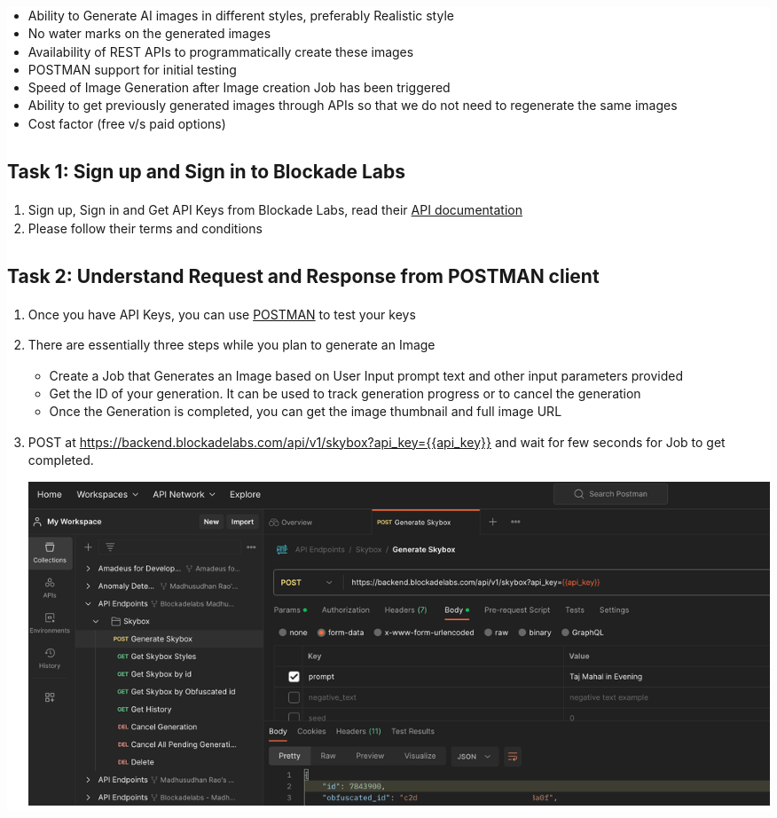 * Ability to Generate AI images in different styles, preferably Realistic style
* No water marks on the generated images
* Availability of REST APIs to programmatically create these images
* POSTMAN support for initial testing
* Speed of Image Generation after Image creation Job has been triggered
* Ability to get previously generated images through APIs so that we do not need to regenerate the same images
* Cost factor (free v/s paid options)

## Task 1: Sign up and Sign in to Blockade Labs 

1. Sign up, Sign in and Get API Keys from Blockade Labs, read their [API documentation](https://api-documentation.blockadelabs.com/api/skybox.html)
2. Please follow their terms and conditions

## Task 2: Understand Request and Response from POSTMAN client

1. Once you have API Keys, you can use [POSTMAN](https://api-documentation.blockadelabs.com/api/postman-collection.html) to test your keys
2. There are essentially three steps while you plan to generate an Image
   
   * Create a Job that Generates an Image based on User Input prompt text and other input parameters provided
   * Get the ID of your generation. It can be used to track generation progress or to cancel the generation
   * Once the Generation is completed, you can get the image thumbnail and full image URL
 
3. POST at https://backend.blockadelabs.com/api/v1/skybox?api_key={{api_key}} and wait for few seconds for Job to get completed.
   
   ![Generative AI](images/postman-1.png)
